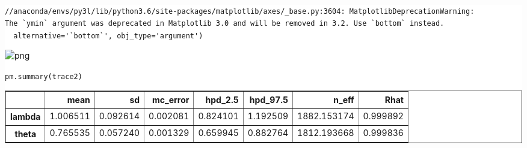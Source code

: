 
    //anaconda/envs/py3l/lib/python3.6/site-packages/matplotlib/axes/_base.py:3604: MatplotlibDeprecationWarning: 
    The `ymin` argument was deprecated in Matplotlib 3.0 and will be removed in 3.2. Use `bottom` instead.
      alternative='`bottom`', obj_type='argument')



![png](monksglmworkflowlab_files/monksglmworkflowlab_73_1.png)




```python
pm.summary(trace2)
```





<div>
<style scoped>
    .dataframe tbody tr th:only-of-type {
        vertical-align: middle;
    }

    .dataframe tbody tr th {
        vertical-align: top;
    }

    .dataframe thead th {
        text-align: right;
    }
</style>
<table border="1" class="dataframe">
  <thead>
    <tr style="text-align: right;">
      <th></th>
      <th>mean</th>
      <th>sd</th>
      <th>mc_error</th>
      <th>hpd_2.5</th>
      <th>hpd_97.5</th>
      <th>n_eff</th>
      <th>Rhat</th>
    </tr>
  </thead>
  <tbody>
    <tr>
      <th>lambda</th>
      <td>1.006511</td>
      <td>0.092614</td>
      <td>0.002081</td>
      <td>0.824101</td>
      <td>1.192509</td>
      <td>1882.153174</td>
      <td>0.999892</td>
    </tr>
    <tr>
      <th>theta</th>
      <td>0.765535</td>
      <td>0.057240</td>
      <td>0.001329</td>
      <td>0.659945</td>
      <td>0.882764</td>
      <td>1812.193668</td>
      <td>0.999836</td>
    </tr>